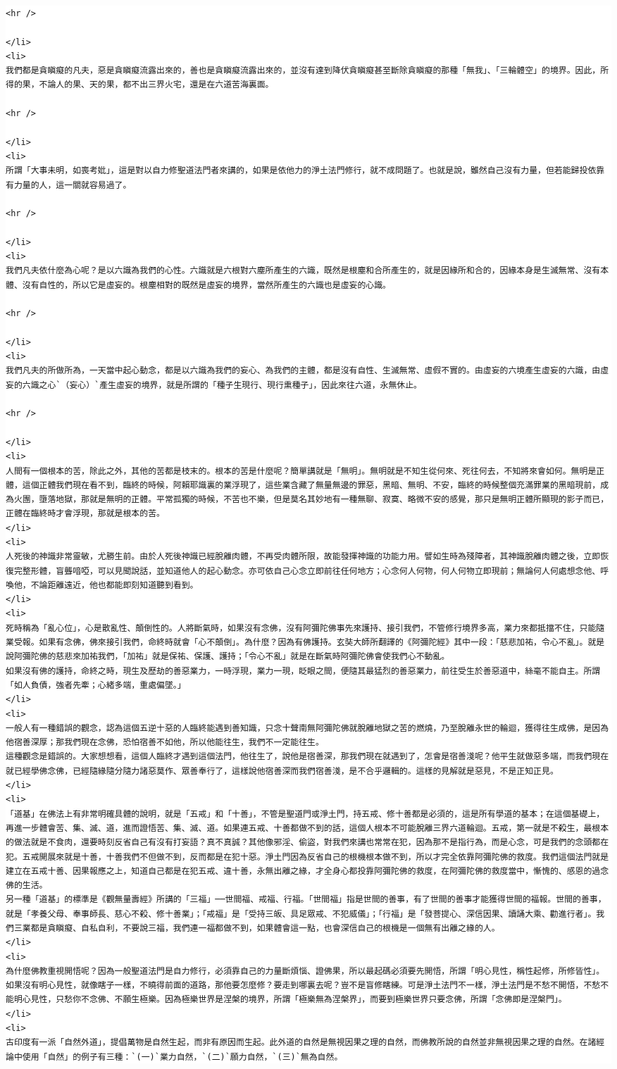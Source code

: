 	<hr />
	 
	</li>
	<li>
	我們都是貪瞋癡的凡夫，惡是貪瞋癡流露出來的，善也是貪瞋癡流露出來的，並沒有達到降伏貪瞋癡甚至斷除貪瞋癡的那種「無我」、「三輪體空」的境界。因此，所得的果，不論人的果、天的果，都不出三界火宅，還是在六道苦海裏面。

	<hr />
	 
	</li>
	<li>
	所謂「大事未明，如喪考妣」，這是對以自力修聖道法門者來講的，如果是依他力的淨土法門修行，就不成問題了。也就是說，雖然自己沒有力量，但若能歸投依靠有力量的人，這一關就容易過了。

	<hr />
	 
	</li>
	<li>
	我們凡夫依什麼為心呢？是以六識為我們的心性。六識就是六根對六塵所產生的六識，既然是根塵和合所產生的，就是因緣所和合的，因緣本身是生滅無常、沒有本體、沒有自性的，所以它是虛妄的。根塵相對的既然是虛妄的境界，當然所產生的六識也是虛妄的心識。

	<hr />
	 
	</li>
	<li>
	我們凡夫的所做所為，一天當中起心動念，都是以六識為我們的妄心、為我們的主體，都是沒有自性、生滅無常、虛假不實的。由虛妄的六境產生虛妄的六識，由虛妄的六識之心`（妄心）`產生虛妄的境界，就是所謂的「種子生現行、現行熏種子」，因此來往六道，永無休止。

	<hr />
	 
	</li>
	<li>
	人間有一個根本的苦，除此之外，其他的苦都是枝末的。根本的苦是什麼呢？簡單講就是「無明」。無明就是不知生從何來、死往何去，不知將來會如何。無明是正體，這個正體我們現在看不到，臨終的時候，阿賴耶識裏的業浮現了，這些業含藏了無量無邊的罪惡，黑暗、無明、不安，臨終的時候整個充滿罪業的黑暗現前，成為火團，墮落地獄，那就是無明的正體。平常孤獨的時候，不苦也不樂，但是莫名其妙地有一種無聊、寂寞、略微不安的感覺，那只是無明正體所顯現的影子而已，正體在臨終時才會浮現，那就是根本的苦。
	</li>
	<li>
	人死後的神識非常靈敏，尤勝生前。由於人死後神識已經脫離肉體，不再受肉體所限，故能發揮神識的功能力用。譬如生時為殘障者，其神識脫離肉體之後，立即恢復完整形體，盲聾喑啞，可以見聞說話，並知道他人的起心動念。亦可依自己心念立即前往任何地方；心念何人何物，何人何物立即現前；無論何人何處想念他、呼喚他，不論距離遠近，他也都能即刻知道聽到看到。
	</li>
	<li>
	死時稱為「亂心位」，心是散亂性、顛倒性的。人將斷氣時，如果沒有念佛，沒有阿彌陀佛事先來護持、接引我們，不管修行境界多高，業力來都抵擋不住，只能隨業受報。如果有念佛，佛來接引我們，命終時就會「心不顛倒」。為什麼？因為有佛護持。玄奘大師所翻譯的《阿彌陀經》其中一段：「慈悲加祐，令心不亂」。就是說阿彌陀佛的慈悲來加祐我們，「加祐」就是保祐、保護、護持；「令心不亂」就是在斷氣時阿彌陀佛會使我們心不動亂。
	如果沒有佛的護持，命終之時，現生及歷劫的善惡業力，一時浮現，業力一現，眨眼之間，便隨其最猛烈的善惡業力，前往受生於善惡道中，絲毫不能自主。所謂「如人負債，強者先牽；心緒多端，重處偏墜。」
	</li>
	<li>
	一般人有一種錯誤的觀念，認為這個五逆十惡的人臨終能遇到善知識，只念十聲南無阿彌陀佛就脫離地獄之苦的燃燒，乃至脫離永世的輪迴，獲得往生成佛，是因為他宿善深厚；那我們現在念佛，恐怕宿善不如他，所以他能往生，我們不一定能往生。
	這種觀念是錯誤的。大家想想看，這個人臨終才遇到這個法門，他往生了，說他是宿善深，那我們現在就遇到了，怎會是宿善淺呢？他平生就做惡多端，而我們現在就已經學佛念佛，已經隨緣隨分隨力諸惡莫作、眾善奉行了，這樣說他宿善深而我們宿善淺，是不合乎邏輯的。這樣的見解就是惡見，不是正知正見。
	</li>
	<li>
	「道基」在佛法上有非常明確具體的說明，就是「五戒」和「十善」，不管是聖道門或淨土門，持五戒、修十善都是必須的，這是所有學道的基本；在這個基礎上，再進一步體會苦、集、滅、道，進而證悟苦、集、滅、道。如果連五戒、十善都做不到的話，這個人根本不可能脫離三界六道輪迴。五戒，第一就是不殺生，最根本的做法就是不食肉，還要時刻反省自己有沒有打妄語？真不真誠？其他像邪淫、偷盜，對我們來講也常常在犯，因為那不是指行為，而是心念，可是我們的念頭都在犯。五戒開展來就是十善，十善我們不但做不到，反而都是在犯十惡。淨土門因為反省自己的根機根本做不到，所以才完全依靠阿彌陀佛的救度。我們這個法門就是建立在五戒十善、因果報應之上，知道自己都是在犯五戒、違十善，永無出離之緣，才全身心都投靠阿彌陀佛的救度，在阿彌陀佛的救度當中，慚愧的、感恩的過念佛的生活。
	另一種「道基」的標準是《觀無量壽經》所講的「三福」──世間福、戒福、行福。「世間福」指是世間的善事，有了世間的善事才能獲得世間的福報。世間的善事，就是「孝養父母、奉事師長、慈心不殺、修十善業」；「戒福」是「受持三皈、具足眾戒、不犯威儀」；「行福」是「發菩提心、深信因果、讀誦大乘、勸進行者」。我們三業都是貪瞋癡、自私自利，不要說三福，我們連一福都做不到，如果體會這一點，也會深信自己的根機是一個無有出離之緣的人。
	</li>
	<li>
	為什麼佛教重視開悟呢？因為一般聖道法門是自力修行，必須靠自己的力量斷煩惱、證佛果，所以最起碼必須要先開悟，所謂「明心見性，稱性起修，所修皆性」。如果沒有明心見性，就像瞎子一樣，不曉得前面的道路，那他要怎麼修？要走到哪裏去呢？豈不是盲修瞎練。可是淨土法門不一樣，淨土法門是不愁不開悟，不愁不能明心見性，只愁你不念佛、不願生極樂。因為極樂世界是涅槃的境界，所謂「極樂無為涅槃界」，而要到極樂世界只要念佛，所謂「念佛即是涅槃門」。
	</li>
	<li>
	古印度有一派「自然外道」，提倡萬物是自然生起，而非有原因而生起。此外道的自然是無視因果之理的自然，而佛教所說的自然並非無視因果之理的自然。在諸經論中使用「自然」的例子有三種：`(一)`業力自然，`(二)`願力自然，`(三)`無為自然。